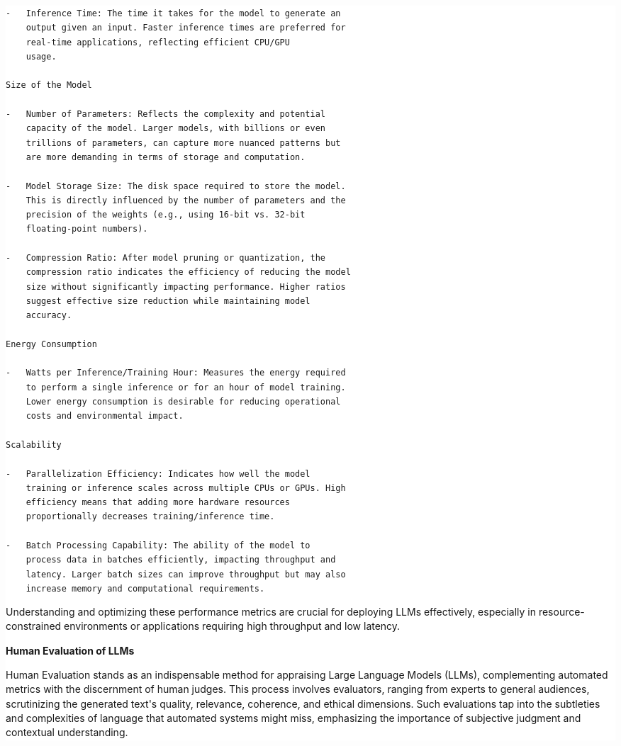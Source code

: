     -   Inference Time: The time it takes for the model to generate an
        output given an input. Faster inference times are preferred for
        real-time applications, reflecting efficient CPU/GPU
        usage.

    Size of the Model

    -   Number of Parameters: Reflects the complexity and potential
        capacity of the model. Larger models, with billions or even
        trillions of parameters, can capture more nuanced patterns but
        are more demanding in terms of storage and computation.

    -   Model Storage Size: The disk space required to store the model.
        This is directly influenced by the number of parameters and the
        precision of the weights (e.g., using 16-bit vs. 32-bit
        floating-point numbers).

    -   Compression Ratio: After model pruning or quantization, the
        compression ratio indicates the efficiency of reducing the model
        size without significantly impacting performance. Higher ratios
        suggest effective size reduction while maintaining model
        accuracy.

    Energy Consumption

    -   Watts per Inference/Training Hour: Measures the energy required
        to perform a single inference or for an hour of model training.
        Lower energy consumption is desirable for reducing operational
        costs and environmental impact.

    Scalability

    -   Parallelization Efficiency: Indicates how well the model
        training or inference scales across multiple CPUs or GPUs. High
        efficiency means that adding more hardware resources
        proportionally decreases training/inference time.

    -   Batch Processing Capability: The ability of the model to
        process data in batches efficiently, impacting throughput and
        latency. Larger batch sizes can improve throughput but may also
        increase memory and computational requirements.

Understanding and optimizing these performance metrics are crucial for
deploying LLMs effectively, especially in resource-constrained
environments or applications requiring high throughput and low
latency.

**Human Evaluation of LLMs**

Human Evaluation stands as an indispensable method for appraising Large
Language Models (LLMs), complementing automated metrics with the
discernment of human judges. This process involves evaluators, ranging
from experts to general audiences, scrutinizing the generated text\'s
quality, relevance, coherence, and ethical dimensions. Such evaluations
tap into the subtleties and complexities of language that automated
systems might miss, emphasizing the importance of subjective judgment
and contextual understanding.

